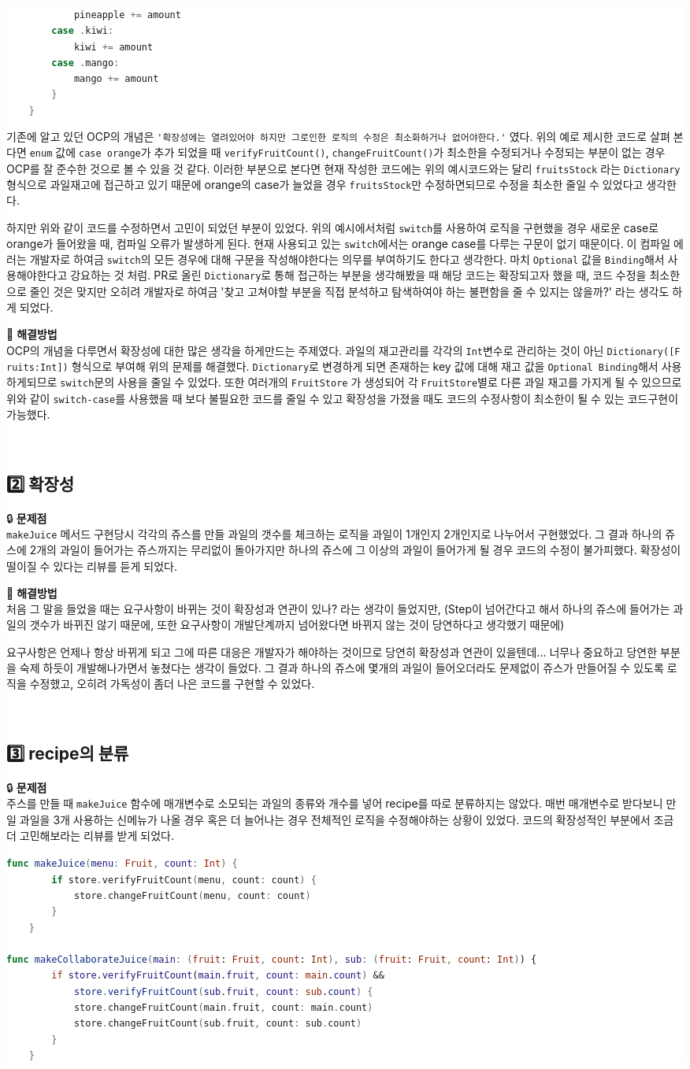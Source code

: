 ```swift
            pineapple += amount
        case .kiwi:
            kiwi += amount
        case .mango:
            mango += amount
        }
    }
```
기존에 알고 있던 OCP의 개념은 ``'확장성에는 열려있어야 하지만 그로인한 로직의 수정은 최소화하거나 없어야한다.'`` 였다. 위의 예로 제시한 코드로 살펴 본다면 `enum` 값에 `case orange`가 추가 되었을 때 `verifyFruitCount()`, `changeFruitCount()`가 최소한을 수정되거나 수정되는 부분이 없는 경우 OCP를 잘 준수한 것으로 볼 수 있을 것 같다. 이러한 부분으로 본다면 현재 작성한 코드에는 위의 예시코드와는 달리 `fruitsStock` 라는 `Dictionary` 형식으로 과일재고에 접근하고 있기 때문에 orange의 case가 늘었을 경우 `fruitsStock`만 수정하면되므로 수정을 최소한 줄일 수 있었다고 생각한다.

하지만 위와 같이 코드를 수정하면서 고민이 되었던 부분이 있었다. 
위의 예시에서처럼 `switch`를 사용하여 로직을 구현했을 경우 새로운 case로 orange가 들어왔을 때, 컴파일 오류가 발생하게 된다. 현재 사용되고 있는 `switch`에서는 orange case를 다루는 구문이 없기 때문이다. 이 컴파일 에러는 개발자로 하여금 `switch`의 모든 경우에 대해 구문을 작성해야한다는 의무를 부여하기도 한다고 생각한다. 마치 `Optional` 값을 `Binding`해서 사용해야한다고 강요하는 것 처럼. PR로 올린 `Dictionary`로 통해 접근하는 부분을 생각해봤을 때 해당 코드는 확장되고자 했을 때, 코드 수정을 최소한으로 줄인 것은 맞지만 오히려 개발자로 하여금 '찾고 고쳐야할 부분을 직접 분석하고 탐색하여야 하는 불편함을 줄 수 있지는 않을까?' 라는 생각도 하게 되었다. 

🔑 **해결방법** <br>
OCP의 개념을 다루면서 확장성에 대한 많은 생각을 하게만드는 주제였다.
과일의 재고관리를 각각의 `Int`변수로 관리하는 것이 아닌 `Dictionary([Fruits:Int])` 형식으로 부여해 위의 문제를 해결했다. `Dictionary`로 변경하게 되면 존재하는 key 값에 대해 재고 값을 `Optional Binding`해서 사용하게되므로 `switch`문의 사용을 줄일 수 있었다. 또한 여러개의 `FruitStore` 가 생성되어 각 `FruitStore`별로 다른 과일 재고를 가지게 될 수 있으므로 위와 같이 `switch-case`를 사용했을 때 보다 불필요한 코드를 줄일 수 있고 확장성을 가졌을 때도 코드의 수정사항이 최소한이 될 수 있는 코드구현이 가능했다.

<br>

2️⃣ **확장성** <br>
-
🔒 **문제점** <br>
`makeJuice` 메서드 구현당시 각각의 쥬스를 만들 과일의 갯수를 체크하는 로직을 과일이 1개인지 2개인지로 나누어서 구현했었다. 그 결과 하나의 쥬스에 2개의 과일이 들어가는 쥬스까지는 무리없이 돌아가지만 하나의 쥬스에 그 이상의 과일이 들어가게 될 경우 코드의 수정이 불가피했다. 확장성이 떨이질 수 있다는 리뷰를 듣게 되었다.

🔑 **해결방법** <br>
처음 그 말을 들었을 때는 요구사항이 바뀌는 것이 확장성과 연관이 있나? 라는 생각이 들었지만, (Step이 넘어간다고 해서 하나의 쥬스에 들어가는 과일의 갯수가 바뀌진 않기 때문에, 또한 요구사항이 개발단계까지 넘어왔다면 바뀌지 않는 것이 당연하다고 생각했기 때문에)

 요구사항은 언제나 항상 바뀌게 되고 그에 따른 대응은 개발자가 해야하는 것이므로 당연히 확장성과 연관이 있을텐데... 너무나 중요하고 당연한 부분을 숙제 하듯이 개발해나가면서 놓쳤다는 생각이 들었다. 그 결과 하나의 쥬스에 몇개의 과일이 들어오더라도 문제없이 쥬스가 만들어질 수 있도록 로직을 수정했고, 오히려 가독성이 좀더 나은 코드를 구현할 수 있었다.


<br>

3️⃣ **recipe의 분류** <br>
-
🔒 **문제점** <br>
주스를 만들 때 `makeJuice` 함수에 매개변수로 소모되는 과일의 종류와 개수를 넣어 recipe를 따로 분류하지는 않았다. 매번 매개변수로 받다보니 만일 과일을 3개 사용하는 신메뉴가 나올 경우 혹은 더 늘어나는 경우 전체적인 로직을 수정해야하는 상황이 있었다. 코드의 확장성적인 부분에서 조금 더 고민해보라는 리뷰를 받게 되었다.
```swift
func makeJuice(menu: Fruit, count: Int) {
        if store.verifyFruitCount(menu, count: count) {
            store.changeFruitCount(menu, count: count)
        }
    }

func makeCollaborateJuice(main: (fruit: Fruit, count: Int), sub: (fruit: Fruit, count: Int)) {
        if store.verifyFruitCount(main.fruit, count: main.count) &&
            store.verifyFruitCount(sub.fruit, count: sub.count) {
            store.changeFruitCount(main.fruit, count: main.count)
            store.changeFruitCount(sub.fruit, count: sub.count)
        }
    }
```
